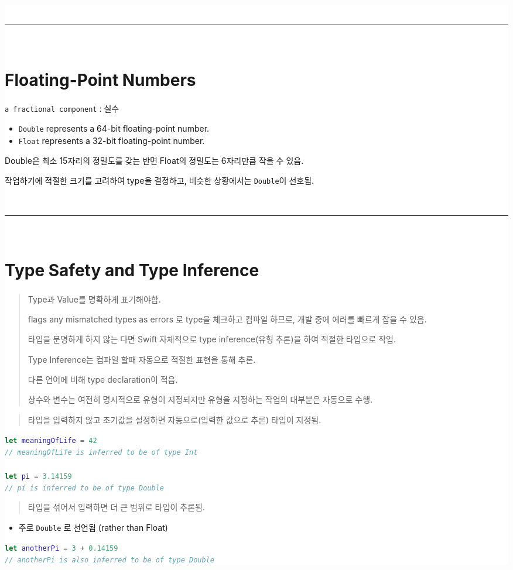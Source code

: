 <br />

---

<br />

# Floating-Point Numbers

`a fractional component` : 실수

- `Double` represents a 64-bit floating-point number.
- `Float` represents a 32-bit floating-point number.

Double은 최소 15자리의 정밀도를 갖는 반면 Float의 정밀도는 6자리만큼 작을 수 있음.

작업하기에 적절한 크기를 고려하여 type을 결정하고, 비슷한 상황에서는 `Double`이 선호됨.

<br />

---

<br />

# Type Safety and Type Inference

> Type과 Value를 명확하게 표기해야함.
> 
> 
> flags any mismatched types as errors 로 type을 체크하고 컴파일 하므로, 개발 중에 에러를 빠르게 잡을 수 있음.
> 
> 타입을 분명하게 하지 않는 다면 Swift 자체적으로 type inference(유형 추론)을 하여 적절한 타입으로 작업.
> 
> Type Inference는 컴파일 할때 자동으로 적절한 표현을 통해 추론.
> 
> 다른 언어에 비해 type declaration이 적음.
> 
> 상수와 변수는 여전히 명시적으로 유형이 지정되지만 유형을 지정하는 작업의 대부분은 자동으로 수행.
> 

> 타입을 입력하지 않고 초기값을 설정하면 자동으로(입력한 값으로 추론) 타입이 지정됨.
> 

```swift
let meaningOfLife = 42
// meaningOfLife is inferred to be of type Int

let pi = 3.14159
// pi is inferred to be of type Double
```

> 타입을 섞어서 입력하면 더 큰 범위로 타입이 추론됨.
> 
- 주로 `Double` 로 선언됨 (rather than Float)

```swift
let anotherPi = 3 + 0.14159
// anotherPi is also inferred to be of type Double
```
